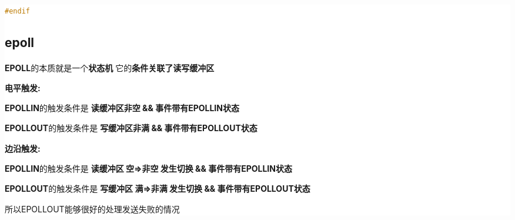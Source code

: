 ```c++
#endif
```

## epoll

**EPOLL**的本质就是一个**状态机** 它的**条件关联了读写缓冲区**

**电平触发:**

**EPOLLIN**的触发条件是 **读缓冲区非空 && 事件带有EPOLLIN状态**

**EPOLLOUT**的触发条件是 **写缓冲区非满 && 事件带有EPOLLOUT状态**

**边沿触发:**

**EPOLLIN**的触发条件是 **读缓冲区 空=>非空 发生切换 && 事件带有EPOLLIN状态**

**EPOLLOUT**的触发条件是 **写缓冲区 满=>非满 发生切换 && 事件带有EPOLLOUT状态**

所以EPOLLOUT能够很好的处理发送失败的情况
